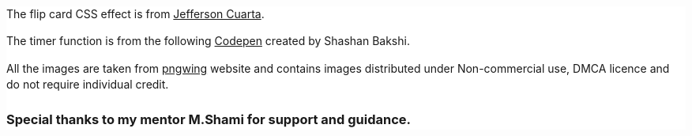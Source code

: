 The flip card CSS effect is from [Jefferson Cuarta](https://jefferson-cuartas.medium.com/how-to-create-a-flip-card-effect-using-javascript-767dd945210c).

The timer function is from the following [Codepen](https://codepen.io/ishanbakshi/pen/pgzNMv) created by Shashan Bakshi.

All the images are taken from [pngwing](https://www.pngwing.com/) website and contains images distributed under Non-commercial use, DMCA licence and do not require individual credit.

### Special thanks to my mentor M.Shami for support and guidance.
 